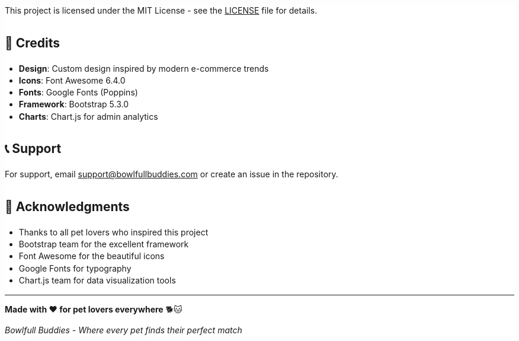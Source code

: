 This project is licensed under the MIT License - see the [LICENSE](LICENSE) file for details.

## 👥 Credits

- **Design**: Custom design inspired by modern e-commerce trends
- **Icons**: Font Awesome 6.4.0
- **Fonts**: Google Fonts (Poppins)
- **Framework**: Bootstrap 5.3.0
- **Charts**: Chart.js for admin analytics

## 📞 Support

For support, email support@bowlfullbuddies.com or create an issue in the repository.

## 🎉 Acknowledgments

- Thanks to all pet lovers who inspired this project
- Bootstrap team for the excellent framework
- Font Awesome for the beautiful icons
- Google Fonts for typography
- Chart.js team for data visualization tools

---

**Made with ❤️ for pet lovers everywhere** 🐕🐱

*Bowlfull Buddies - Where every pet finds their perfect match*

